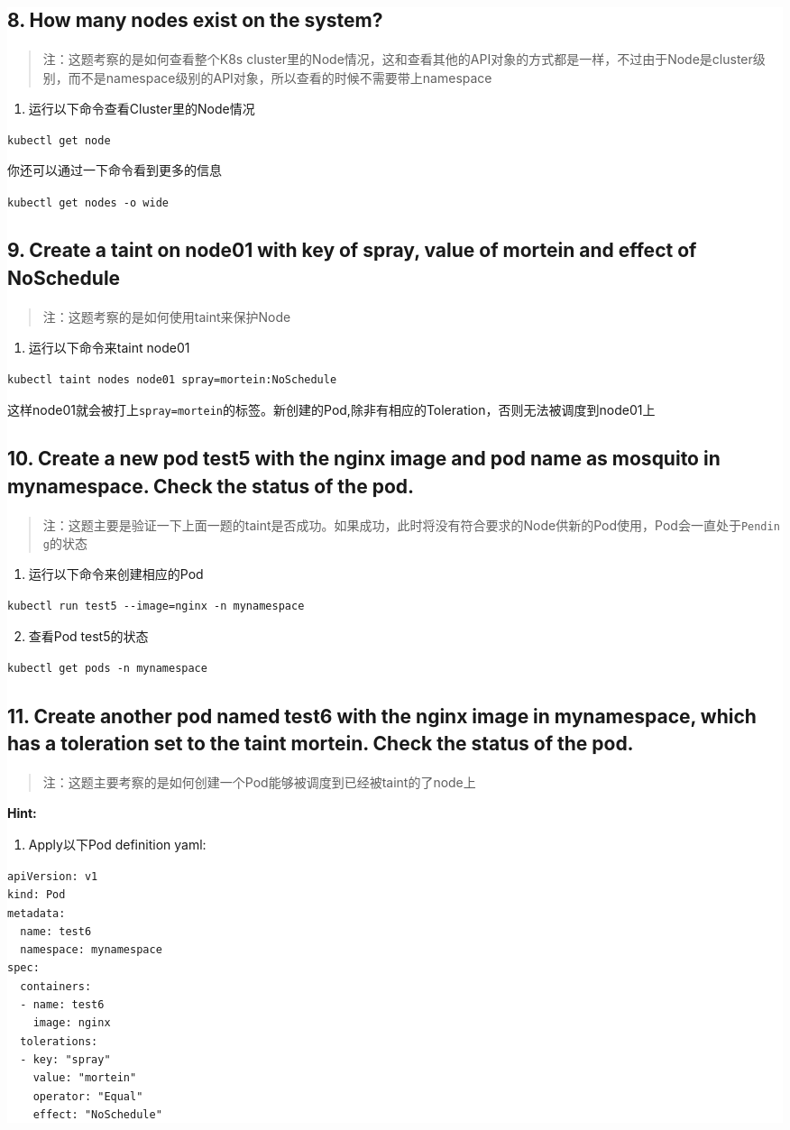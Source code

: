 ## 8. How many nodes exist on the system?
> 注：这题考察的是如何查看整个K8s cluster里的Node情况，这和查看其他的API对象的方式都是一样，不过由于Node是cluster级别，而不是namespace级别的API对象，所以查看的时候不需要带上namespace
1. 运行以下命令查看Cluster里的Node情况
```
kubectl get node
```
你还可以通过一下命令看到更多的信息
```
kubectl get nodes -o wide
```

## 9. Create a taint on node01 with key of spray, value of mortein and effect of NoSchedule
> 注：这题考察的是如何使用taint来保护Node
1. 运行以下命令来taint node01
```
kubectl taint nodes node01 spray=mortein:NoSchedule
```
这样node01就会被打上`spray=mortein`的标签。新创建的Pod,除非有相应的Toleration，否则无法被调度到node01上

## 10. Create a new pod test5 with the nginx image and pod name as mosquito in mynamespace. Check the status of the pod.
> 注：这题主要是验证一下上面一题的taint是否成功。如果成功，此时将没有符合要求的Node供新的Pod使用，Pod会一直处于`Pending`的状态
1. 运行以下命令来创建相应的Pod
```
kubectl run test5 --image=nginx -n mynamespace
```
2. 查看Pod test5的状态
```
kubectl get pods -n mynamespace
```

## 11. Create another pod named test6 with the nginx image in mynamespace, which has a toleration set to the taint mortein. Check the status of the pod.
> 注：这题主要考察的是如何创建一个Pod能够被调度到已经被taint的了node上

**Hint:**

1. Apply以下Pod definition yaml:

```
apiVersion: v1
kind: Pod
metadata:
  name: test6
  namespace: mynamespace
spec:
  containers:
  - name: test6
    image: nginx
  tolerations:
  - key: "spray"
    value: "mortein"
    operator: "Equal"
    effect: "NoSchedule"
```
